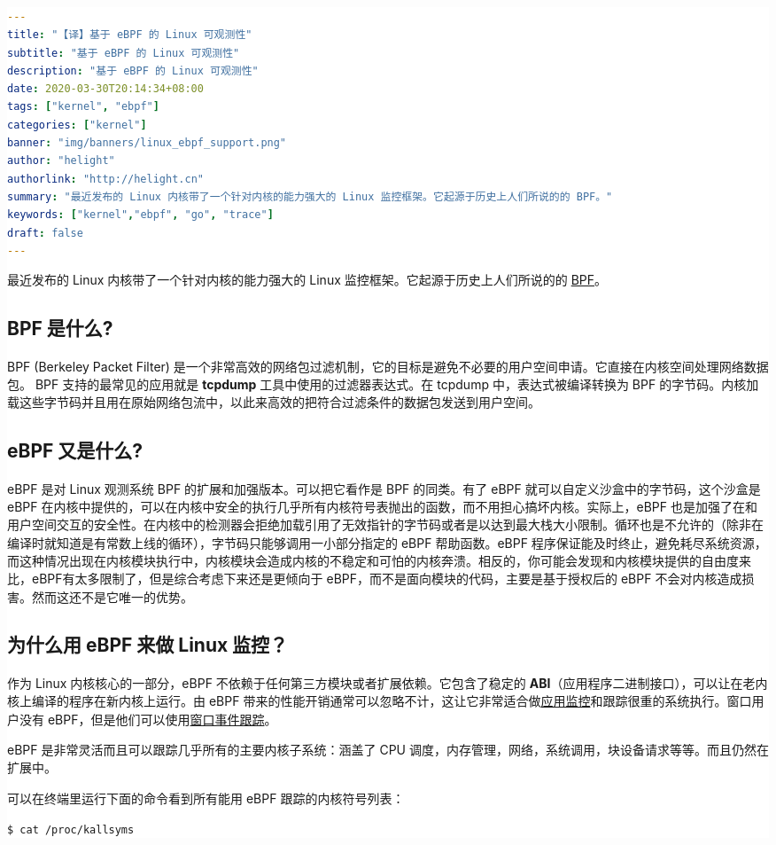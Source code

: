 ```yaml
---
title: "【译】基于 eBPF 的 Linux 可观测性"
subtitle: "基于 eBPF 的 Linux 可观测性"
description: "基于 eBPF 的 Linux 可观测性"
date: 2020-03-30T20:14:34+08:00
tags: ["kernel", "ebpf"]
categories: ["kernel"]
banner: "img/banners/linux_ebpf_support.png"
author: "helight"
authorlink: "http://helight.cn"
summary: "最近发布的 Linux 内核带了一个针对内核的能力强大的 Linux 监控框架。它起源于历史上人们所说的的 BPF。"
keywords: ["kernel","ebpf", "go", "trace"]
draft: false
---
```


最近发布的 Linux 内核带了一个针对内核的能力强大的 Linux 监控框架。它起源于历史上人们所说的的 [BPF](https://en.wikipedia.org/wiki/Berkeley_Packet_Filter)。

## BPF 是什么?
BPF (Berkeley Packet Filter) 是一个非常高效的网络包过滤机制，它的目标是避免不必要的用户空间申请。它直接在内核空间处理网络数据包。 BPF 支持的最常见的应用就是 **tcpdump** 工具中使用的过滤器表达式。在 tcpdump 中，表达式被编译转换为 BPF 的字节码。内核加载这些字节码并且用在原始网络包流中，以此来高效的把符合过滤条件的数据包发送到用户空间。

## eBPF 又是什么?
eBPF 是对 Linux 观测系统 BPF 的扩展和加强版本。可以把它看作是 BPF 的同类。有了 eBPF 就可以自定义沙盒中的字节码，这个沙盒是 eBPF 在内核中提供的，可以在内核中安全的执行几乎所有内核符号表抛出的函数，而不用担心搞坏内核。实际上，eBPF 也是加强了在和用户空间交互的安全性。在内核中的检测器会拒绝加载引用了无效指针的字节码或者是以达到最大栈大小限制。循环也是不允许的（除非在编译时就知道是有常数上线的循环），字节码只能够调用一小部分指定的 eBPF 帮助函数。eBPF 程序保证能及时终止，避免耗尽系统资源，而这种情况出现在内核模块执行中，内核模块会造成内核的不稳定和可怕的内核奔溃。相反的，你可能会发现和内核模块提供的自由度来比，eBPF有太多限制了，但是综合考虑下来还是更倾向于 eBPF，而不是面向模块的代码，主要是基于授权后的 eBPF 不会对内核造成损害。然而这还不是它唯一的优势。

## 为什么用 eBPF 来做 Linux 监控？
作为 Linux 内核核心的一部分，eBPF 不依赖于任何第三方模块或者扩展依赖。它包含了稳定的 **ABI**（应用程序二进制接口），可以让在老内核上编译的程序在新内核上运行。由 eBPF 带来的性能开销通常可以忽略不计，这让它非常适合做[应用监控](https://sematext.com/application-monitoring/)和跟踪很重的系统执行。窗口用户没有 eBPF，但是他们可以使用[窗口事件跟踪](https://sematext.com/blog/fibratus-windows-kernel-logging/)。

eBPF 是非常灵活而且可以跟踪几乎所有的主要内核子系统：涵盖了 CPU 调度，内存管理，网络，系统调用，块设备请求等等。而且仍然在扩展中。

可以在终端里运行下面的命令看到所有能用 eBPF 跟踪的内核符号列表：
```sh
$ cat /proc/kallsyms
```